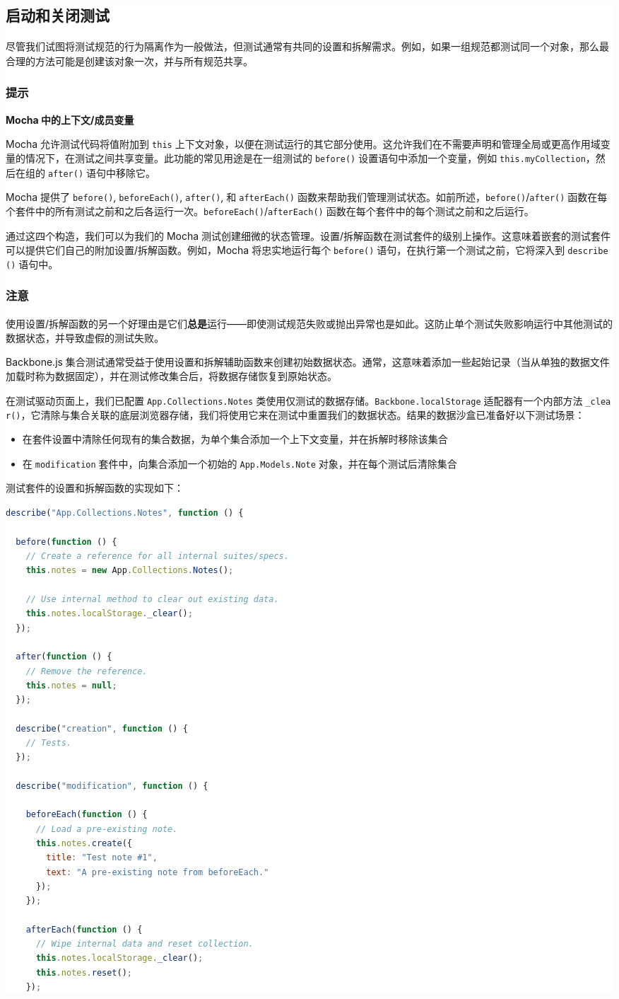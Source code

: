 ## 启动和关闭测试

尽管我们试图将测试规范的行为隔离作为一般做法，但测试通常有共同的设置和拆解需求。例如，如果一组规范都测试同一个对象，那么最合理的方法可能是创建该对象一次，并与所有规范共享。

### 提示

**Mocha 中的上下文/成员变量**

Mocha 允许测试代码将值附加到 `this` 上下文对象，以便在测试运行的其它部分使用。这允许我们在不需要声明和管理全局或更高作用域变量的情况下，在测试之间共享变量。此功能的常见用途是在一组测试的 `before()` 设置语句中添加一个变量，例如 `this.myCollection`，然后在组的 `after()` 语句中移除它。

Mocha 提供了 `before()`, `beforeEach()`, `after()`, 和 `afterEach()` 函数来帮助我们管理测试状态。如前所述，`before()`/`after()` 函数在每个套件中的所有测试之前和之后各运行一次。`beforeEach()`/`afterEach()` 函数在每个套件中的每个测试之前和之后运行。

通过这四个构造，我们可以为我们的 Mocha 测试创建细微的状态管理。设置/拆解函数在测试套件的级别上操作。这意味着嵌套的测试套件可以提供它们自己的附加设置/拆解函数。例如，Mocha 将忠实地运行每个 `before()` 语句，在执行第一个测试之前，它将深入到 `describe()` 语句中。

### 注意

使用设置/拆解函数的另一个好理由是它们**总是**运行——即使测试规范失败或抛出异常也是如此。这防止单个测试失败影响运行中其他测试的数据状态，并导致虚假的测试失败。

Backbone.js 集合测试通常受益于使用设置和拆解辅助函数来创建初始数据状态。通常，这意味着添加一些起始记录（当从单独的数据文件加载时称为数据固定），并在测试修改集合后，将数据存储恢复到原始状态。

在测试驱动页面上，我们已配置 `App.Collections.Notes` 类使用仅测试的数据存储。`Backbone.localStorage` 适配器有一个内部方法 `_clear()`，它清除与集合关联的底层浏览器存储，我们将使用它来在测试中重置我们的数据状态。结果的数据沙盒已准备好以下测试场景：

+   在套件设置中清除任何现有的集合数据，为单个集合添加一个上下文变量，并在拆解时移除该集合

+   在 `modification` 套件中，向集合添加一个初始的 `App.Models.Note` 对象，并在每个测试后清除集合

测试套件的设置和拆解函数的实现如下：

```js
describe("App.Collections.Notes", function () {

  before(function () {
    // Create a reference for all internal suites/specs.
    this.notes = new App.Collections.Notes();

    // Use internal method to clear out existing data.
    this.notes.localStorage._clear();
  });

  after(function () {
    // Remove the reference.
    this.notes = null;
  });

  describe("creation", function () {
    // Tests.
  });

  describe("modification", function () {

    beforeEach(function () {
      // Load a pre-existing note.
      this.notes.create({
        title: "Test note #1",
        text: "A pre-existing note from beforeEach."
      });
    });

    afterEach(function () {
      // Wipe internal data and reset collection.
      this.notes.localStorage._clear();
      this.notes.reset();
    });
```